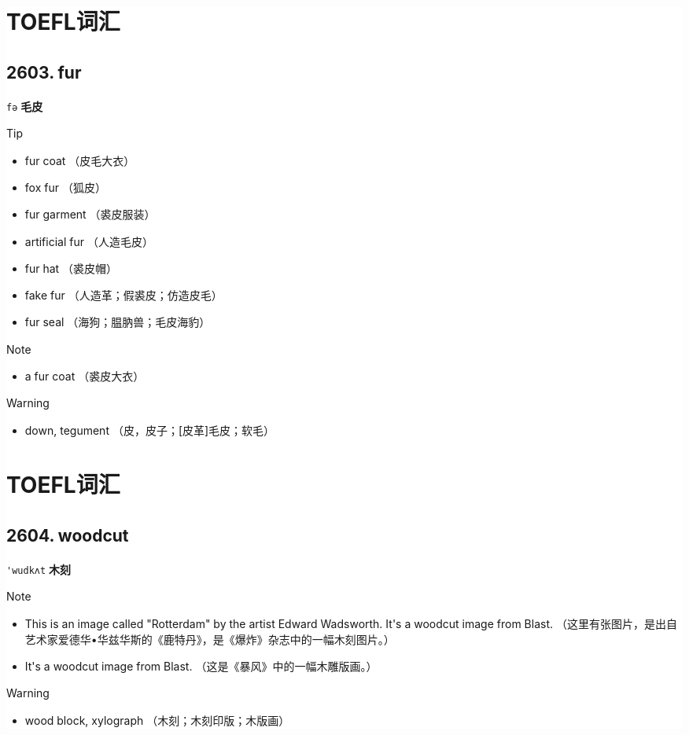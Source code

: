 # TOEFL词汇

## 2603. fur

`fə`  **毛皮**

> [!TIP]
>
> - fur coat （皮毛大衣）
>
> - fox fur （狐皮）
>
> - fur garment （裘皮服装）
>
> - artificial fur （人造毛皮）
>
> - fur hat （裘皮帽）
>
> - fake fur （人造革；假裘皮；仿造皮毛）
>
> - fur seal （海狗；腽肭兽；毛皮海豹）
>

> [!NOTE]
>
> - a fur coat （裘皮大衣）
>

> [!WARNING]
>
> - down, tegument （皮，皮子；[皮革]毛皮；软毛）
>

# TOEFL词汇

## 2604. woodcut

`'wudkʌt`  **木刻**

> [!NOTE]
>
> - This is an image called "Rotterdam" by the artist Edward Wadsworth. It's a woodcut image from Blast. （这里有张图片，是出自艺术家爱德华•华兹华斯的《鹿特丹》，是《爆炸》杂志中的一幅木刻图片。）
>
> - It's a woodcut image from Blast. （这是《暴风》中的一幅木雕版画。）
>

> [!WARNING]
>
> - wood block, xylograph （木刻；木刻印版；木版画）
>
